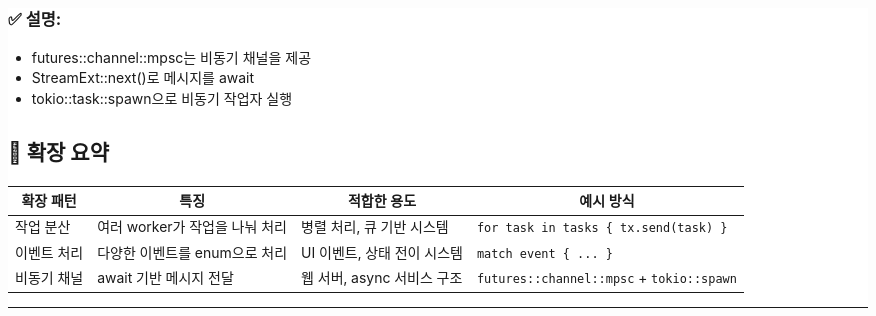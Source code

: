 ### ✅ 설명:
- futures::channel::mpsc는 비동기 채널을 제공
- StreamExt::next()로 메시지를 await
- tokio::task::spawn으로 비동기 작업자 실행

## 🧠 확장 요약
| 확장 패턴           | 특징                          | 적합한 용도                 | 예시 방식                     |
|---------------------|-------------------------------|------------------------------|-------------------------------|
| 작업 분산           | 여러 worker가 작업을 나눠 처리 | 병렬 처리, 큐 기반 시스템     | `for task in tasks { tx.send(task) }` |
| 이벤트 처리         | 다양한 이벤트를 enum으로 처리 | UI 이벤트, 상태 전이 시스템   | `match event { ... }`         |
| 비동기 채널         | await 기반 메시지 전달         | 웹 서버, async 서비스 구조    | `futures::channel::mpsc` + `tokio::spawn` |

---



